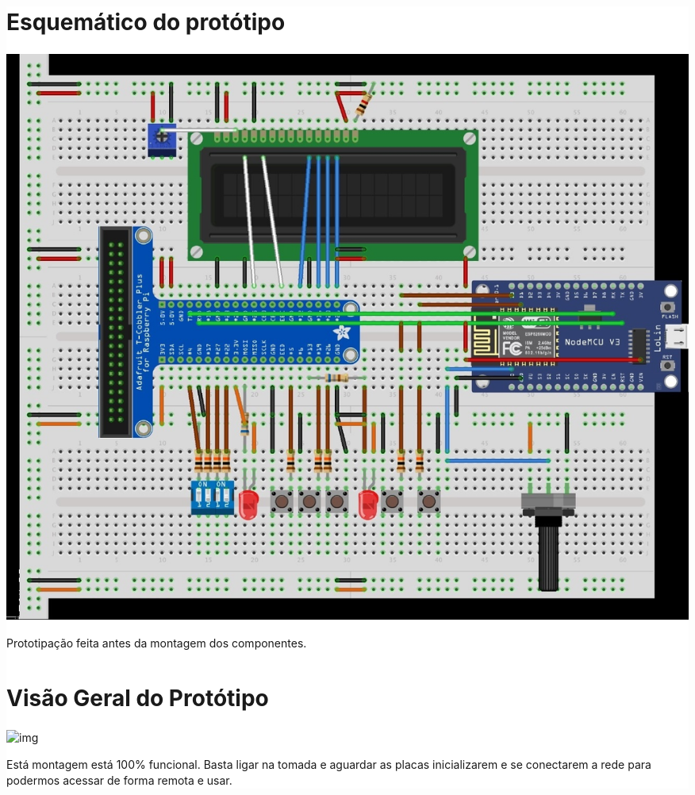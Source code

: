 # Esquemático do protótipo

<img src="/images/esquematico.jpg" alt="img" >

<p>Prototipação feita antes da montagem dos componentes.</p>

# Visão Geral do Protótipo

<div>
	<img src="/images/visãoGeralTimer.jpg" alt="img" >
	<p> Está montagem está 100% funcional. Basta ligar na tomada e aguardar as placas inicializarem e se conectarem a rede para podermos acessar de forma remota e usar.</p>
</div>
